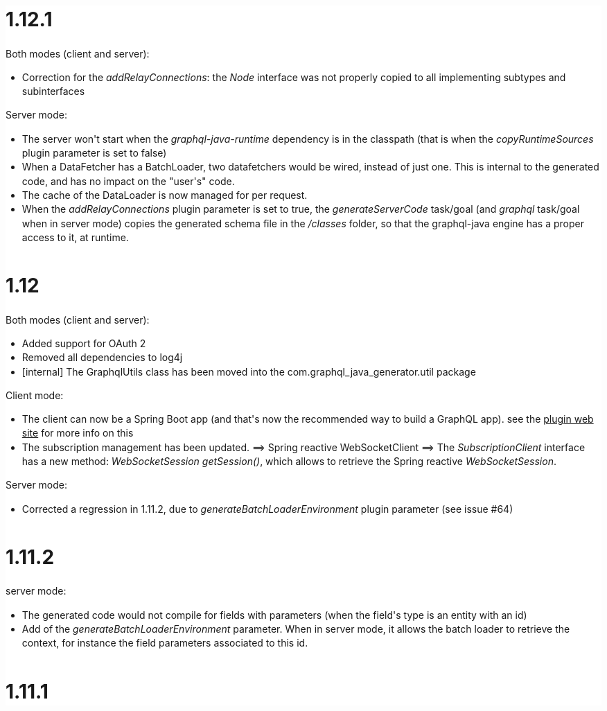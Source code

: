 

# 1.12.1

Both modes (client and server):
* Correction for the _addRelayConnections_: the _Node_ interface was not properly copied to all implementing subtypes and subinterfaces

Server mode:
* The server won't start when the _graphql-java-runtime_ dependency is in the classpath (that is when the _copyRuntimeSources_ plugin parameter is set to false)
* When a DataFetcher has a BatchLoader, two datafetchers would be wired, instead of just one. This is internal to the generated code, and has no impact on the "user's" code.
* The cache of the DataLoader is now managed for per request.
* When the _addRelayConnections_ plugin parameter is set to true, the _generateServerCode_ task/goal (and _graphql_ task/goal when in server mode) copies the generated schema file in the _/classes_ folder, so that the graphql-java engine has a proper access to it, at runtime.


# 1.12

Both modes (client and server):
* Added support for OAuth 2
* Removed all dependencies to log4j
* [internal] The GraphqlUtils class has been moved into the com.graphql_java_generator.util package


Client mode:
* The client can now be a Spring Boot app (and that's now the recommended way to build a GraphQL app). see the [plugin web site](https://graphql-maven-plugin-project.graphql-java-generator.com/client_spring.html) for more info on this
* The subscription management has been updated.
==> Spring reactive WebSocketClient
==> The _SubscriptionClient_ interface has a new method: _WebSocketSession getSession()_, which allows to retrieve the Spring reactive _WebSocketSession_. 

Server mode:
* Corrected a regression in 1.11.2, due to _generateBatchLoaderEnvironment_ plugin parameter (see issue #64)

# 1.11.2

server mode:
* The generated code would not compile for fields with parameters (when the field's type is an entity with an id)
* Add of the _generateBatchLoaderEnvironment_ parameter. When in server mode, it allows the batch loader to retrieve the context, for instance the field parameters associated to this id.


# 1.11.1
